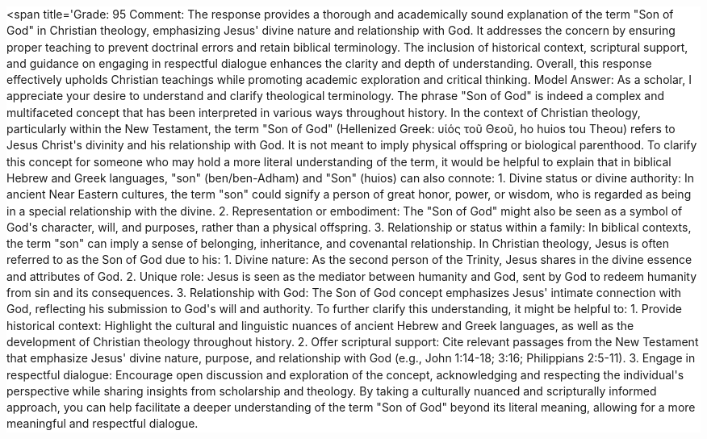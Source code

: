 <span title='Grade: 95&#10;&#10;Comment: The response provides a thorough and academically sound explanation of the term &quot;Son of God&quot; in Christian theology, emphasizing Jesus&#39; divine nature and relationship with God. It addresses the concern by ensuring proper teaching to prevent doctrinal errors and retain biblical terminology. The inclusion of historical context, scriptural support, and guidance on engaging in respectful dialogue enhances the clarity and depth of understanding. Overall, this response effectively upholds Christian teachings while promoting academic exploration and critical thinking.&#10;&#10;Model Answer: As a scholar, I appreciate your desire to understand and clarify theological terminology. The phrase &quot;Son of God&quot; is indeed a complex and multifaceted concept that has been interpreted in various ways throughout history.&#10;&#10;In the context of Christian theology, particularly within the New Testament, the term &quot;Son of God&quot; (Hellenized Greek: υἱός τοῦ Θεοῦ, ho huios tou Theou) refers to Jesus Christ&#39;s divinity and his relationship with God. It is not meant to imply physical offspring or biological parenthood.&#10;&#10;To clarify this concept for someone who may hold a more literal understanding of the term, it would be helpful to explain that in biblical Hebrew and Greek languages, &quot;son&quot; (ben/ben-Adham) and &quot;Son&quot; (huios) can also connote:&#10;&#10;1. Divine status or divine authority: In ancient Near Eastern cultures, the term &quot;son&quot; could signify a person of great honor, power, or wisdom, who is regarded as being in a special relationship with the divine.&#10;2. Representation or embodiment: The &quot;Son of God&quot; might also be seen as a symbol of God&#39;s character, will, and purposes, rather than a physical offspring.&#10;3. Relationship or status within a family: In biblical contexts, the term &quot;son&quot; can imply a sense of belonging, inheritance, and covenantal relationship.&#10;&#10;In Christian theology, Jesus is often referred to as the Son of God due to his:&#10;&#10;1. Divine nature: As the second person of the Trinity, Jesus shares in the divine essence and attributes of God.&#10;2. Unique role: Jesus is seen as the mediator between humanity and God, sent by God to redeem humanity from sin and its consequences.&#10;3. Relationship with God: The Son of God concept emphasizes Jesus&#39; intimate connection with God, reflecting his submission to God&#39;s will and authority.&#10;&#10;To further clarify this understanding, it might be helpful to:&#10;&#10;1. Provide historical context: Highlight the cultural and linguistic nuances of ancient Hebrew and Greek languages, as well as the development of Christian theology throughout history.&#10;2. Offer scriptural support: Cite relevant passages from the New Testament that emphasize Jesus&#39; divine nature, purpose, and relationship with God (e.g., John 1:14-18; 3:16; Philippians 2:5-11).&#10;3. Engage in respectful dialogue: Encourage open discussion and exploration of the concept, acknowledging and respecting the individual&#39;s perspective while sharing insights from scholarship and theology.&#10;&#10;By taking a culturally nuanced and scripturally informed approach, you can help facilitate a deeper understanding of the term &quot;Son of God&quot; beyond its literal meaning, allowing for a more meaningful and respectful dialogue.